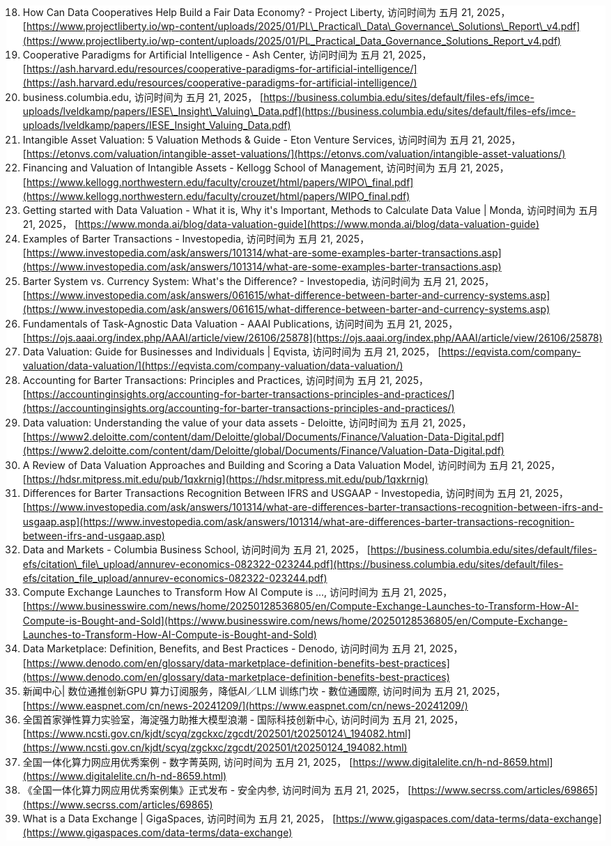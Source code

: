 18. How Can Data Cooperatives Help Build a Fair Data Economy? \- Project Liberty, 访问时间为 五月 21, 2025， [https://www.projectliberty.io/wp-content/uploads/2025/01/PL\_Practical\_Data\_Governance\_Solutions\_Report\_v4.pdf](https://www.projectliberty.io/wp-content/uploads/2025/01/PL_Practical_Data_Governance_Solutions_Report_v4.pdf)  
19. Cooperative Paradigms for Artificial Intelligence \- Ash Center, 访问时间为 五月 21, 2025， [https://ash.harvard.edu/resources/cooperative-paradigms-for-artificial-intelligence/](https://ash.harvard.edu/resources/cooperative-paradigms-for-artificial-intelligence/)  
20. business.columbia.edu, 访问时间为 五月 21, 2025， [https://business.columbia.edu/sites/default/files-efs/imce-uploads/lveldkamp/papers/IESE\_Insight\_Valuing\_Data.pdf](https://business.columbia.edu/sites/default/files-efs/imce-uploads/lveldkamp/papers/IESE_Insight_Valuing_Data.pdf)  
21. Intangible Asset Valuation: 5 Valuation Methods & Guide \- Eton Venture Services, 访问时间为 五月 21, 2025， [https://etonvs.com/valuation/intangible-asset-valuations/](https://etonvs.com/valuation/intangible-asset-valuations/)  
22. Financing and Valuation of Intangible Assets \- Kellogg School of Management, 访问时间为 五月 21, 2025， [https://www.kellogg.northwestern.edu/faculty/crouzet/html/papers/WIPO\_final.pdf](https://www.kellogg.northwestern.edu/faculty/crouzet/html/papers/WIPO_final.pdf)  
23. Getting started with Data Valuation \- What it is, Why it's Important, Methods to Calculate Data Value | Monda, 访问时间为 五月 21, 2025， [https://www.monda.ai/blog/data-valuation-guide](https://www.monda.ai/blog/data-valuation-guide)  
24. Examples of Barter Transactions \- Investopedia, 访问时间为 五月 21, 2025， [https://www.investopedia.com/ask/answers/101314/what-are-some-examples-barter-transactions.asp](https://www.investopedia.com/ask/answers/101314/what-are-some-examples-barter-transactions.asp)  
25. Barter System vs. Currency System: What's the Difference? \- Investopedia, 访问时间为 五月 21, 2025， [https://www.investopedia.com/ask/answers/061615/what-difference-between-barter-and-currency-systems.asp](https://www.investopedia.com/ask/answers/061615/what-difference-between-barter-and-currency-systems.asp)  
26. Fundamentals of Task-Agnostic Data Valuation \- AAAI Publications, 访问时间为 五月 21, 2025， [https://ojs.aaai.org/index.php/AAAI/article/view/26106/25878](https://ojs.aaai.org/index.php/AAAI/article/view/26106/25878)  
27. Data Valuation: Guide for Businesses and Individuals | Eqvista, 访问时间为 五月 21, 2025， [https://eqvista.com/company-valuation/data-valuation/](https://eqvista.com/company-valuation/data-valuation/)  
28. Accounting for Barter Transactions: Principles and Practices, 访问时间为 五月 21, 2025， [https://accountinginsights.org/accounting-for-barter-transactions-principles-and-practices/](https://accountinginsights.org/accounting-for-barter-transactions-principles-and-practices/)  
29. Data valuation: Understanding the value of your data assets \- Deloitte, 访问时间为 五月 21, 2025， [https://www2.deloitte.com/content/dam/Deloitte/global/Documents/Finance/Valuation-Data-Digital.pdf](https://www2.deloitte.com/content/dam/Deloitte/global/Documents/Finance/Valuation-Data-Digital.pdf)  
30. A Review of Data Valuation Approaches and Building and Scoring a Data Valuation Model, 访问时间为 五月 21, 2025， [https://hdsr.mitpress.mit.edu/pub/1qxkrnig](https://hdsr.mitpress.mit.edu/pub/1qxkrnig)  
31. Differences for Barter Transactions Recognition Between IFRS and USGAAP \- Investopedia, 访问时间为 五月 21, 2025， [https://www.investopedia.com/ask/answers/101314/what-are-differences-barter-transactions-recognition-between-ifrs-and-usgaap.asp](https://www.investopedia.com/ask/answers/101314/what-are-differences-barter-transactions-recognition-between-ifrs-and-usgaap.asp)  
32. Data and Markets \- Columbia Business School, 访问时间为 五月 21, 2025， [https://business.columbia.edu/sites/default/files-efs/citation\_file\_upload/annurev-economics-082322-023244.pdf](https://business.columbia.edu/sites/default/files-efs/citation_file_upload/annurev-economics-082322-023244.pdf)  
33. Compute Exchange Launches to Transform How AI Compute is ..., 访问时间为 五月 21, 2025， [https://www.businesswire.com/news/home/20250128536805/en/Compute-Exchange-Launches-to-Transform-How-AI-Compute-is-Bought-and-Sold](https://www.businesswire.com/news/home/20250128536805/en/Compute-Exchange-Launches-to-Transform-How-AI-Compute-is-Bought-and-Sold)  
34. Data Marketplace: Definition, Benefits, and Best Practices \- Denodo, 访问时间为 五月 21, 2025， [https://www.denodo.com/en/glossary/data-marketplace-definition-benefits-best-practices](https://www.denodo.com/en/glossary/data-marketplace-definition-benefits-best-practices)  
35. 新闻中心| 数位通推创新GPU 算力订阅服务，降低AI／LLM 训练门坎 \- 數位通國際, 访问时间为 五月 21, 2025， [https://www.easpnet.com/cn/news-20241209/](https://www.easpnet.com/cn/news-20241209/)  
36. 全国首家弹性算力实验室，海淀强力助推大模型浪潮 \- 国际科技创新中心, 访问时间为 五月 21, 2025， [https://www.ncsti.gov.cn/kjdt/scyq/zgckxc/zgcdt/202501/t20250124\_194082.html](https://www.ncsti.gov.cn/kjdt/scyq/zgckxc/zgcdt/202501/t20250124_194082.html)  
37. 全国一体化算力网应用优秀案例 \- 数字菁英网, 访问时间为 五月 21, 2025， [https://www.digitalelite.cn/h-nd-8659.html](https://www.digitalelite.cn/h-nd-8659.html)  
38. 《全国一体化算力网应用优秀案例集》正式发布 \- 安全内参, 访问时间为 五月 21, 2025， [https://www.secrss.com/articles/69865](https://www.secrss.com/articles/69865)  
39. What is a Data Exchange | GigaSpaces, 访问时间为 五月 21, 2025， [https://www.gigaspaces.com/data-terms/data-exchange](https://www.gigaspaces.com/data-terms/data-exchange)  